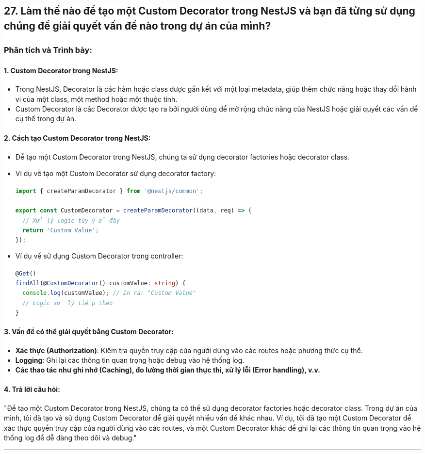 ## 27. Làm thế nào để tạo một Custom Decorator trong NestJS và bạn đã từng sử dụng chúng để giải quyết vấn đề nào trong dự án của mình?

### Phân tích và Trình bày:

#### 1. **Custom Decorator trong NestJS**:

- Trong NestJS, Decorator là các hàm hoặc class được gắn kết với một loại metadata, giúp thêm chức năng hoặc thay đổi hành vi của một class, một method hoặc một thuộc tính.
- Custom Decorator là các Decorator được tạo ra bởi người dùng để mở rộng chức năng của NestJS hoặc giải quyết các vấn đề cụ thể trong dự án.

#### 2. **Cách tạo Custom Decorator trong NestJS**:

- Để tạo một Custom Decorator trong NestJS, chúng ta sử dụng decorator factories hoặc decorator class.
- Ví dụ về tạo một Custom Decorator sử dụng decorator factory:


    ```typescript
    import { createParamDecorator } from '@nestjs/common';

    export const CustomDecorator = createParamDecorator((data, req) => {
      // Xử lý logic tùy ý ở đây
      return 'Custom Value';
    });
    ```

- Ví dụ về sử dụng Custom Decorator trong controller:


    ```typescript
    @Get()
    findAll(@CustomDecorator() customValue: string) {
      console.log(customValue); // In ra: "Custom Value"
      // Logic xử lý tiếp theo
    }
    ```

#### 3. **Vấn đề có thể giải quyết bằng Custom Decorator**:

- **Xác thực (Authorization)**: Kiểm tra quyền truy cập của người dùng vào các routes hoặc phương thức cụ thể.
- **Logging**: Ghi lại các thông tin quan trọng hoặc debug vào hệ thống log.
- **Các thao tác như ghi nhớ (Caching), đo lường thời gian thực thi, xử lý lỗi (Error handling), v.v.**

#### 4. **Trả lời câu hỏi**:

"Để tạo một Custom Decorator trong NestJS, chúng ta có thể sử dụng decorator factories hoặc decorator class. Trong dự án của mình, tôi đã tạo và sử dụng Custom Decorator để giải quyết nhiều vấn đề khác nhau. Ví dụ, tôi đã tạo một Custom Decorator để xác thực quyền truy cập của người dùng vào các routes, và một Custom Decorator khác để ghi lại các thông tin quan trọng vào hệ thống log để dễ dàng theo dõi và debug."

---